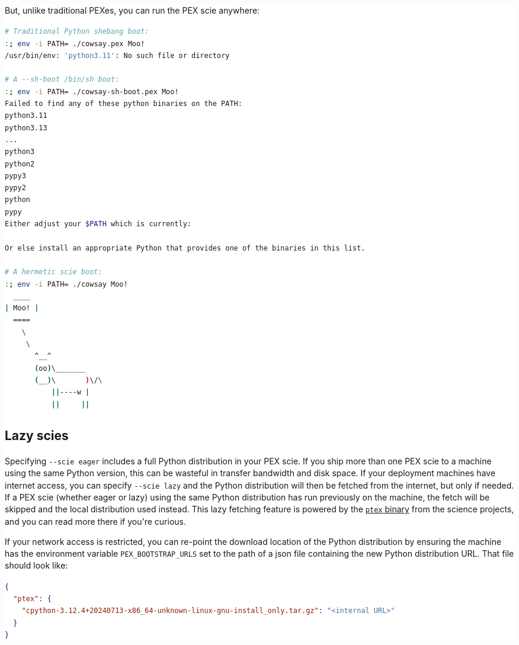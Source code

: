 But, unlike traditional PEXes, you can run the PEX scie anywhere:
```sh
# Traditional Python shebang boot:
:; env -i PATH= ./cowsay.pex Moo!
/usr/bin/env: 'python3.11': No such file or directory

# A --sh-boot /bin/sh boot:
:; env -i PATH= ./cowsay-sh-boot.pex Moo!
Failed to find any of these python binaries on the PATH:
python3.11
python3.13
...
python3
python2
pypy3
pypy2
python
pypy
Either adjust your $PATH which is currently:

Or else install an appropriate Python that provides one of the binaries in this list.

# A hermetic scie boot:
:; env -i PATH= ./cowsay Moo!
  ____
| Moo! |
  ====
    \
     \
       ^__^
       (oo)\_______
       (__)\       )\/\
           ||----w |
           ||     ||
```

## Lazy scies

Specifying `--scie eager` includes a full Python distribution in your PEX scie. If you ship more 
than one PEX scie to a machine using the same Python version, this can be wasteful in transfer
bandwidth and disk space. If your deployment machines have internet access, you can specify
`--scie lazy` and the Python distribution will then be fetched from the internet, but only if
needed. If a PEX scie (whether eager or lazy) using the same Python distribution has run previously
on the machine, the fetch will be skipped and the local distribution used instead. This lazy
fetching feature is powered by the [`ptex` binary](https://github.com/a-scie/ptex) from the science
projects, and you can read more there if you're curious.

If your network access is restricted, you can re-point the download location of the Python
distribution by ensuring the machine has the environment variable `PEX_BOOTSTRAP_URLS` set to the
path of a json file containing the new Python distribution URL. That file should look like:
```json
{
  "ptex": {
    "cpython-3.12.4+20240713-x86_64-unknown-linux-gnu-install_only.tar.gz": "<internal URL>"
  }
}
```

